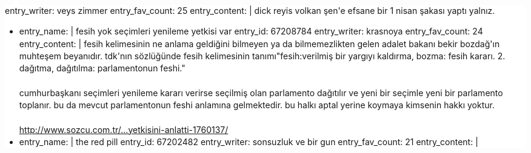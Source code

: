   entry_writer: veys zimmer
  entry_fav_count: 25
  entry_content: |
    dick reyis volkan şen'e efsane bir 1 nisan şakası yaptı yalnız.
- entry_name: |
    fesih yok seçimleri yenileme yetkisi var
  entry_id:  67208784
  entry_writer: krasnoya
  entry_fav_count: 24
  entry_content: |
    fesih kelimesinin ne anlama geldiğini bilmeyen ya da bilmemezlikten gelen adalet bakanı bekir bozdağ'ın muhteşem beyanıdır. tdk'nın sözlüğünde fesih kelimesinin tanımı"fesih:verilmiş bir yargıyı kaldırma, bozma: fesih kararı. 2. dağıtma, dağıtılma: parlamentonun feshi."<br/><br/>cumhurbaşkanı seçimleri yenileme kararı verirse seçilmiş olan parlamento dağıtılır ve yeni bir seçimle yeni bir parlamento toplanır. bu da mevcut parlamentonun feshi anlamına gelmektedir. bu halkı aptal yerine koymaya kimsenin hakkı yoktur.<br/><br/><a rel="nofollow noopener" class="url" target="_blank" href="http://www.sozcu.com.tr/2017/gundem/bekir-bozdag-fesih-kelimesini-kullanmadan-fesih-yetkisini-anlatti-1760137/" title="http://www.sozcu.com.tr/2017/gundem/bekir-bozdag-fesih-kelimesini-kullanmadan-fesih-yetkisini-anlatti-1760137/">http://www.sozcu.com.tr/…yetkisini-anlatti-1760137/</a>
- entry_name: |
    the red pill
  entry_id:  67202482
  entry_writer: sonsuzluk ve bir gun
  entry_fav_count: 21
  entry_content: |